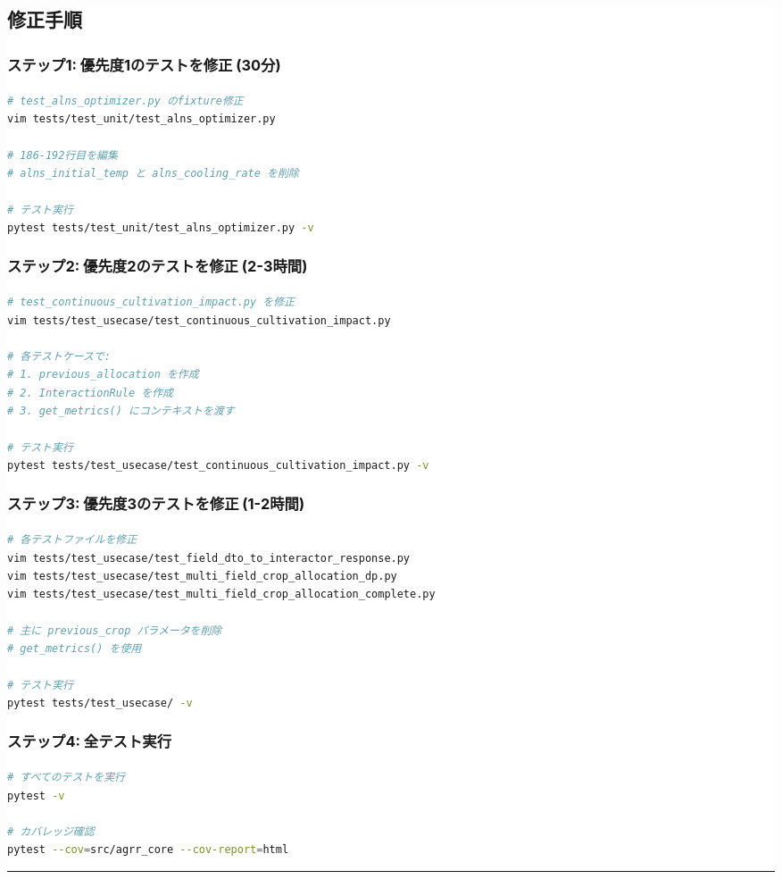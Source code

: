 
## 修正手順

### ステップ1: 優先度1のテストを修正 (30分)

```bash
# test_alns_optimizer.py のfixture修正
vim tests/test_unit/test_alns_optimizer.py

# 186-192行目を編集
# alns_initial_temp と alns_cooling_rate を削除

# テスト実行
pytest tests/test_unit/test_alns_optimizer.py -v
```

### ステップ2: 優先度2のテストを修正 (2-3時間)

```bash
# test_continuous_cultivation_impact.py を修正
vim tests/test_usecase/test_continuous_cultivation_impact.py

# 各テストケースで:
# 1. previous_allocation を作成
# 2. InteractionRule を作成
# 3. get_metrics() にコンテキストを渡す

# テスト実行
pytest tests/test_usecase/test_continuous_cultivation_impact.py -v
```

### ステップ3: 優先度3のテストを修正 (1-2時間)

```bash
# 各テストファイルを修正
vim tests/test_usecase/test_field_dto_to_interactor_response.py
vim tests/test_usecase/test_multi_field_crop_allocation_dp.py
vim tests/test_usecase/test_multi_field_crop_allocation_complete.py

# 主に previous_crop パラメータを削除
# get_metrics() を使用

# テスト実行
pytest tests/test_usecase/ -v
```

### ステップ4: 全テスト実行

```bash
# すべてのテストを実行
pytest -v

# カバレッジ確認
pytest --cov=src/agrr_core --cov-report=html
```

---